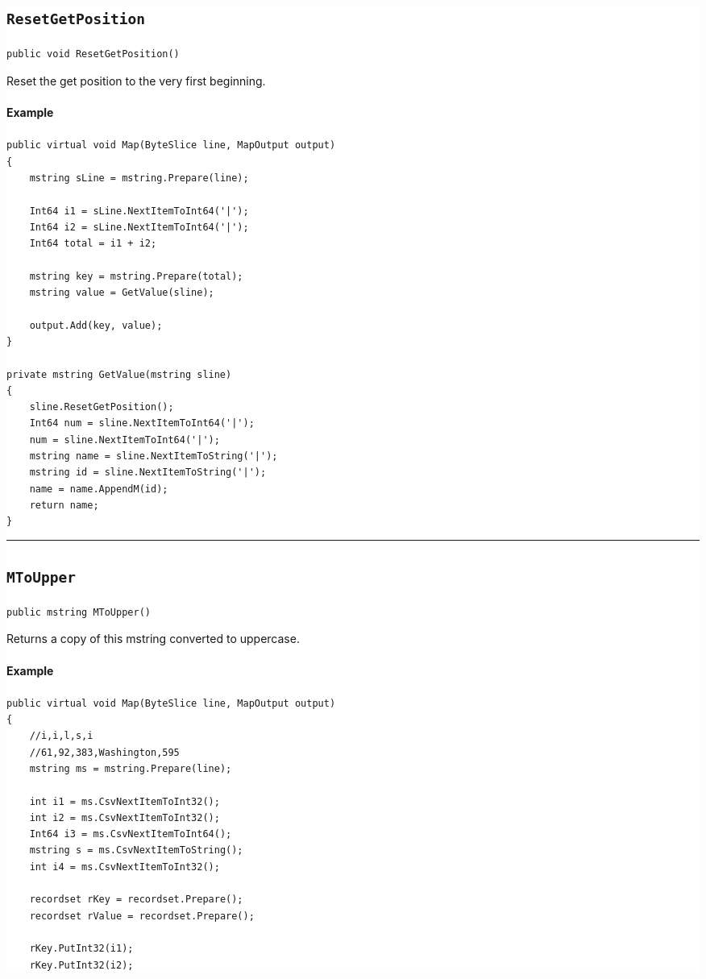 



## `ResetGetPosition` ##
`public void ResetGetPosition()`

Reset the get position to the very first beginning.

#### Example ####
```
public virtual void Map(ByteSlice line, MapOutput output)
{
    mstring sLine = mstring.Prepare(line);

    Int64 i1 = sLine.NextItemToInt64('|');
    Int64 i2 = sLine.NextItemToInt64('|');
    Int64 total = i1 + i2;

    mstring key = mstring.Prepare(total);
    mstring value = GetValue(sline);

    output.Add(key, value);
}

private mstring GetValue(mstring sline)
{
    sline.ResetGetPosition();
    Int64 num = sline.NextItemToInt64('|');
    num = sline.NextItemToInt64('|');
    mstring name = sline.NextItemToString('|');
    mstring id = sline.NextItemToString('|');
    name = name.AppendM(id);
    return name;
} 
```

---




## `MToUpper` ##
`public mstring MToUpper()`

Returns a copy of this mstring converted to uppercase.

#### Example ####
```
public virtual void Map(ByteSlice line, MapOutput output)
{
    //i,i,l,s,i
    //61,92,383,Washington,595
    mstring ms = mstring.Prepare(line);

    int i1 = ms.CsvNextItemToInt32();
    int i2 = ms.CsvNextItemToInt32();
    Int64 i3 = ms.CsvNextItemToInt64();
    mstring s = ms.CsvNextItemToString();
    int i4 = ms.CsvNextItemToInt32();

    recordset rKey = recordset.Prepare();
    recordset rValue = recordset.Prepare();

    rKey.PutInt32(i1);
    rKey.PutInt32(i2);

```